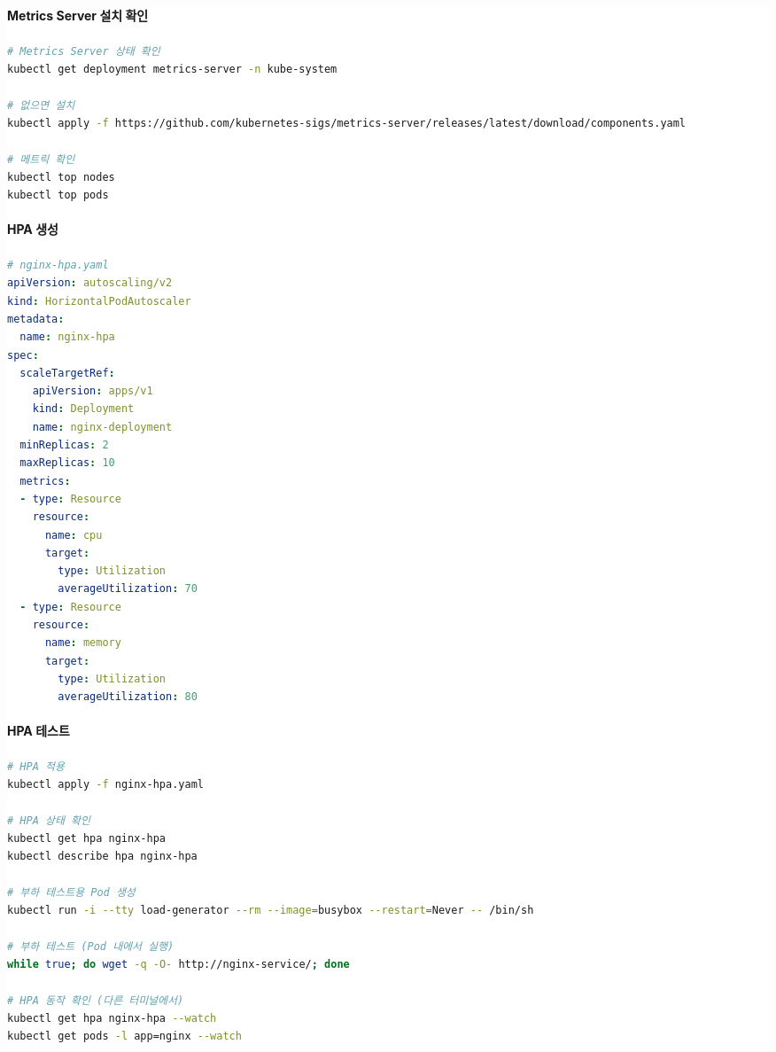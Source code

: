 #### Metrics Server 설치 확인
```bash
# Metrics Server 상태 확인
kubectl get deployment metrics-server -n kube-system

# 없으면 설치
kubectl apply -f https://github.com/kubernetes-sigs/metrics-server/releases/latest/download/components.yaml

# 메트릭 확인
kubectl top nodes
kubectl top pods
```

#### HPA 생성
```yaml
# nginx-hpa.yaml
apiVersion: autoscaling/v2
kind: HorizontalPodAutoscaler
metadata:
  name: nginx-hpa
spec:
  scaleTargetRef:
    apiVersion: apps/v1
    kind: Deployment
    name: nginx-deployment
  minReplicas: 2
  maxReplicas: 10
  metrics:
  - type: Resource
    resource:
      name: cpu
      target:
        type: Utilization
        averageUtilization: 70
  - type: Resource
    resource:
      name: memory
      target:
        type: Utilization
        averageUtilization: 80
```

#### HPA 테스트
```bash
# HPA 적용
kubectl apply -f nginx-hpa.yaml

# HPA 상태 확인
kubectl get hpa nginx-hpa
kubectl describe hpa nginx-hpa

# 부하 테스트용 Pod 생성
kubectl run -i --tty load-generator --rm --image=busybox --restart=Never -- /bin/sh

# 부하 테스트 (Pod 내에서 실행)
while true; do wget -q -O- http://nginx-service/; done

# HPA 동작 확인 (다른 터미널에서)
kubectl get hpa nginx-hpa --watch
kubectl get pods -l app=nginx --watch
```
